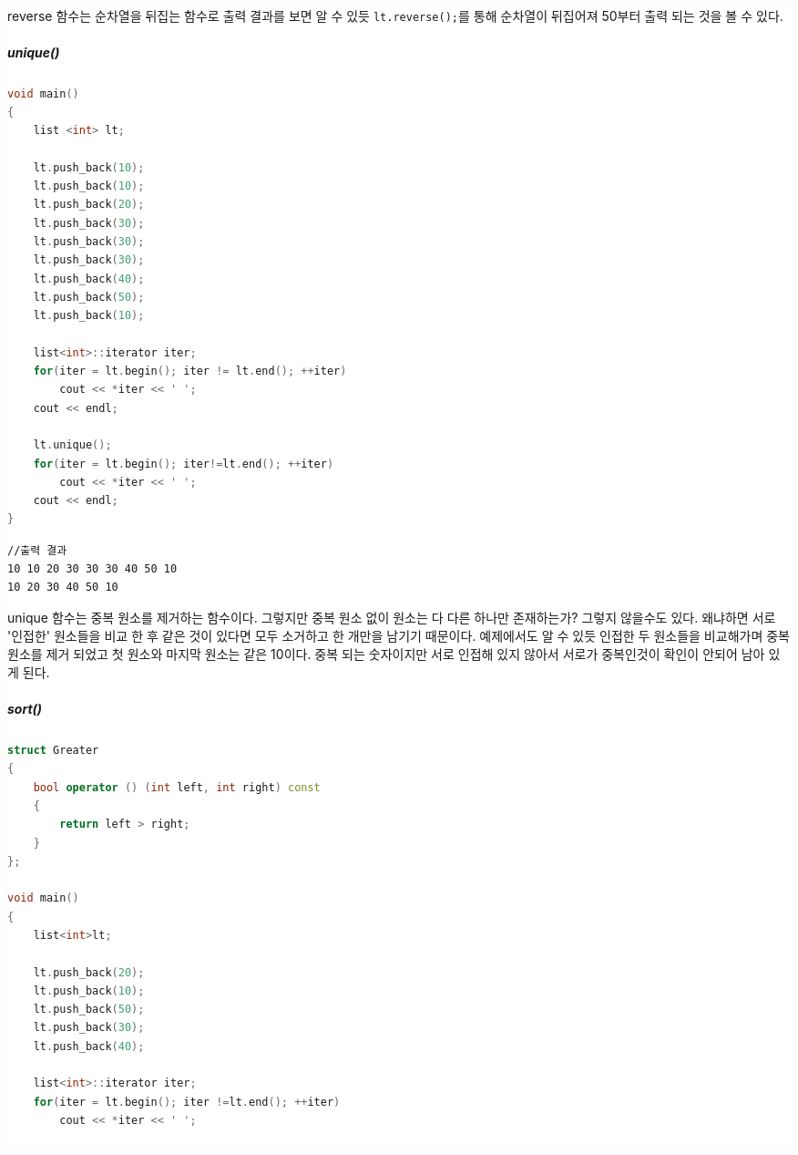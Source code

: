 reverse 함수는 순차열을 뒤집는 함수로 출력 결과를 보면 알 수 있듯 `lt.reverse();`를 통해 순차열이 뒤집어져 50부터 출력 되는 것을 볼 수 있다.



##### unique()

```c++
void main()
{
    list <int> lt;
    
    lt.push_back(10);
    lt.push_back(10);
    lt.push_back(20);
    lt.push_back(30);
    lt.push_back(30);
    lt.push_back(30);
    lt.push_back(40);
    lt.push_back(50);
    lt.push_back(10);
    
    list<int>::iterator iter;
    for(iter = lt.begin(); iter != lt.end(); ++iter)
        cout << *iter << ' ';
    cout << endl;
    
    lt.unique();
    for(iter = lt.begin(); iter!=lt.end(); ++iter)
        cout << *iter << ' ';
    cout << endl;    
}
```

```
//출력 결과
10 10 20 30 30 30 40 50 10
10 20 30 40 50 10
```

unique 함수는 중복 원소를 제거하는 함수이다. 그렇지만 중복 원소 없이 원소는 다 다른 하나만 존재하는가? 그렇지 않을수도 있다. 왜냐하면 서로 '인접한' 원소들을 비교 한 후 같은 것이 있다면 모두 소거하고 한 개만을 남기기 때문이다. 예제에서도 알 수 있듯 인접한 두 원소들을 비교해가며 중복 원소를 제거 되었고 첫 원소와 마지막 원소는 같은 10이다. 중복 되는 숫자이지만 서로 인접해 있지 않아서 서로가 중복인것이 확인이 안되어 남아 있게 된다.

##### sort()

```c++
struct Greater
{
    bool operator () (int left, int right) const
    {
        return left > right;
    }
};

void main()
{
    list<int>lt;
    
    lt.push_back(20);
    lt.push_back(10);
    lt.push_back(50);
    lt.push_back(30);
    lt.push_back(40);
    
    list<int>::iterator iter;
    for(iter = lt.begin(); iter !=lt.end(); ++iter)
        cout << *iter << ' ';
    
```